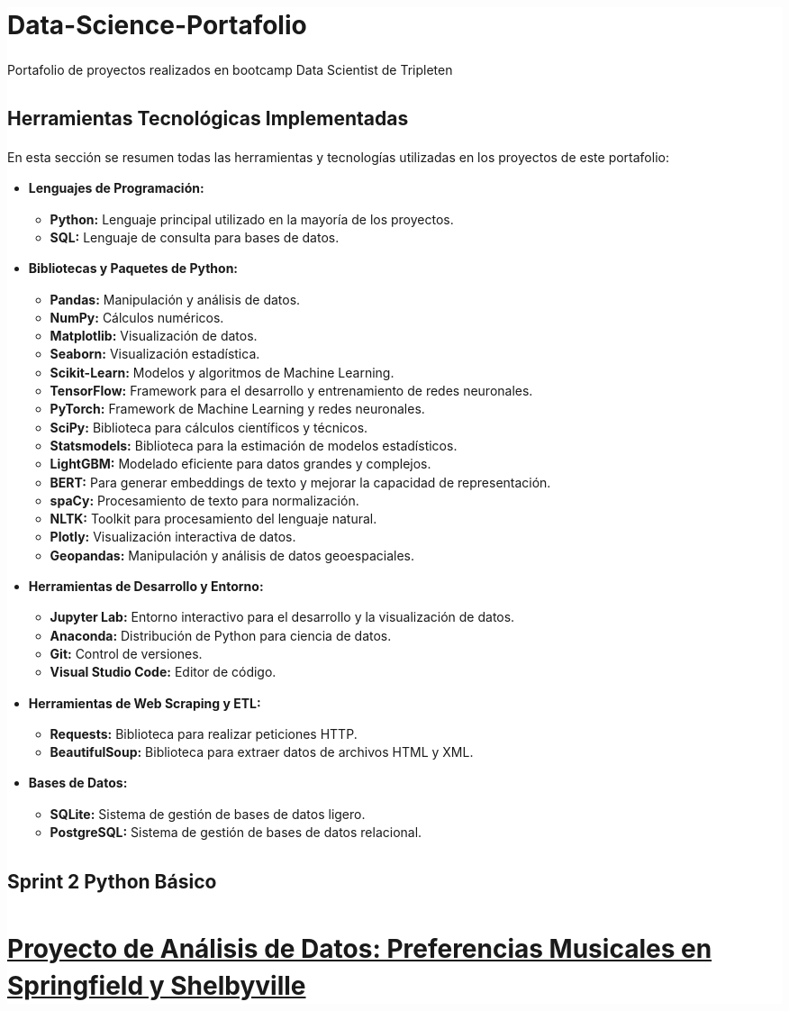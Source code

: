 # Data-Science-Portafolio
Portafolio de proyectos realizados en bootcamp Data Scientist de Tripleten

## Herramientas Tecnológicas Implementadas

En esta sección se resumen todas las herramientas y tecnologías utilizadas en los proyectos de este portafolio:

- **Lenguajes de Programación:**
  - **Python:** Lenguaje principal utilizado en la mayoría de los proyectos.
  - **SQL:** Lenguaje de consulta para bases de datos.

- **Bibliotecas y Paquetes de Python:**
  - **Pandas:** Manipulación y análisis de datos.
  - **NumPy:** Cálculos numéricos.
  - **Matplotlib:** Visualización de datos.
  - **Seaborn:** Visualización estadística.
  - **Scikit-Learn:** Modelos y algoritmos de Machine Learning.
  - **TensorFlow:** Framework para el desarrollo y entrenamiento de redes neuronales.
  - **PyTorch:** Framework de Machine Learning y redes neuronales.
  - **SciPy:** Biblioteca para cálculos científicos y técnicos.
  - **Statsmodels:** Biblioteca para la estimación de modelos estadísticos.
  - **LightGBM:** Modelado eficiente para datos grandes y complejos.
  - **BERT:** Para generar embeddings de texto y mejorar la capacidad de representación.
  - **spaCy:** Procesamiento de texto para normalización.
  - **NLTK:** Toolkit para procesamiento del lenguaje natural.
  - **Plotly:** Visualización interactiva de datos.
  - **Geopandas:** Manipulación y análisis de datos geoespaciales.

- **Herramientas de Desarrollo y Entorno:**
  - **Jupyter Lab:** Entorno interactivo para el desarrollo y la visualización de datos.
  - **Anaconda:** Distribución de Python para ciencia de datos.
  - **Git:** Control de versiones.
  - **Visual Studio Code:** Editor de código.

- **Herramientas de Web Scraping y ETL:**
  - **Requests:** Biblioteca para realizar peticiones HTTP.
  - **BeautifulSoup:** Biblioteca para extraer datos de archivos HTML y XML.

- **Bases de Datos:**
  - **SQLite:** Sistema de gestión de bases de datos ligero.
  - **PostgreSQL:** Sistema de gestión de bases de datos relacional.




## Sprint 2 Python Básico
# [Proyecto de Análisis de Datos: Preferencias Musicales en Springfield y Shelbyville](https://github.com/OmiHdz/Data-Science-Portafolio/blob/5ca4a258d78582a3bf9d0e1c7094194b2fb64659/S2%20Python%20basico%202/P2_Python_basico_2.ipynb)
